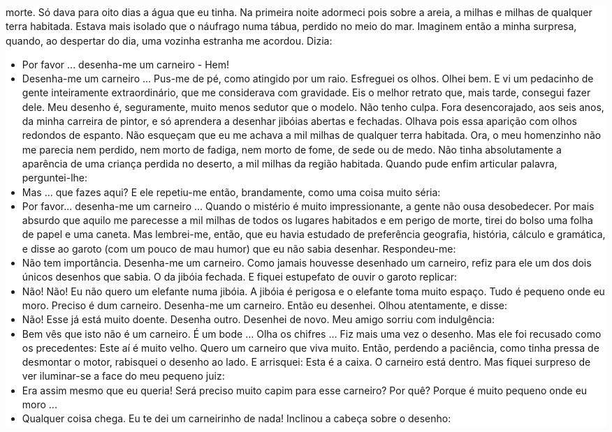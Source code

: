 morte.
Só dava para oito dias a água que eu tinha.
Na primeira noite adormeci pois sobre a areia, a milhas e milhas
de qualquer terra habitada. Estava mais isolado que o náufrago numa
tábua, perdido no meio do mar.
Imaginem então a minha surpresa, quando, ao despertar do dia,
uma vozinha estranha me acordou. Dizia:
- Por favor ... desenha-me um carneiro - Hem!
- Desenha-me um carneiro ...
Pus-me de pé, como atingido por um raio. Esfreguei os olhos.
Olhei bem. E vi um pedacinho de gente inteiramente extraordinário,
que me considerava com gravidade. Eis o melhor retrato que, mais
tarde, consegui fazer dele. 
Meu desenho é, seguramente, muito menos sedutor que o
modelo. Não tenho culpa. Fora desencorajado, aos seis anos, da
minha carreira de pintor, e só aprendera a desenhar jibóias abertas e
fechadas.
Olhava pois essa aparição com olhos redondos de espanto. Não
esqueçam que eu me achava a mil milhas de qualquer terra habitada.
Ora, o meu homenzinho não me parecia nem perdido, nem morto de
fadiga, nem morto de fome, de sede ou de medo. Não tinha
absolutamente a aparência de uma criança perdida no deserto, a mil
milhas da região habitada. Quando pude enfim articular palavra,
perguntei-lhe:
- Mas ... que fazes aqui?
E ele repetiu-me então, brandamente, como uma coisa muito
séria:
- Por favor... desenha-me um carneiro ...
Quando o mistério é muito impressionante, a gente não ousa
desobedecer. Por mais absurdo que aquilo me parecesse a mil milhas
de todos os lugares habitados e em perigo de morte, tirei do bolso
uma folha de papel e uma caneta.
Mas lembrei-me, então, que eu havia estudado de preferência
geografia, história, cálculo e gramática, e disse ao garoto (com um
pouco de mau humor) que eu não sabia desenhar. Respondeu-me: 
- Não tem importância. Desenha-me um carneiro.
Como jamais houvesse desenhado um carneiro, refiz para ele um
dos dois únicos desenhos que sabia. O da jibóia fechada. E fiquei
estupefato de ouvir o garoto replicar:
- Não! Não! Eu não quero um elefante numa jibóia. A jibóia é
perigosa e o elefante toma muito espaço. Tudo é pequeno onde eu
moro. Preciso é dum carneiro. Desenha-me um carneiro.
Então eu desenhei.
Olhou atentamente, e disse:
- Não! Esse já está muito doente.
Desenha outro.
Desenhei de novo.
Meu amigo sorriu com indulgência:
- Bem vês que isto não é um carneiro. É um bode ... Olha os
chifres ... Fiz mais uma vez o desenho.
Mas ele foi recusado como os precedentes:
Este aí é muito velho. Quero um carneiro que viva muito.
Então, perdendo a paciência, como tinha pressa de desmontar o
motor, rabisquei o desenho ao lado.
E arrisquei: 
Esta é a caixa. O carneiro está dentro.
Mas fiquei surpreso de ver iluminar-se a face do meu pequeno
juiz:
- Era assim mesmo que eu queria! Será preciso muito capim para
esse carneiro?
Por quê?
Porque é muito pequeno onde eu moro ...
- Qualquer coisa chega. Eu te dei um carneirinho de nada!
Inclinou a cabeça sobre o desenho: